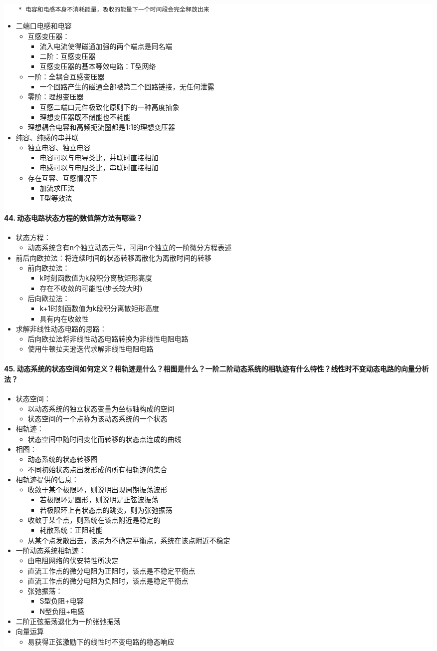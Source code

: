 		* 电容和电感本身不消耗能量，吸收的能量下一个时间段会完全释放出来
+ 二端口电感和电容
	- 互感变压器：
		* 流入电流使得磁通加强的两个端点是同名端
		* 二阶：互感变压器
		* 互感变压器的基本等效电路：T型网络
	- 一阶：全耦合互感变压器
		* 一个回路产生的磁通全部被第二个回路链接，无任何泄露
	- 零阶：理想变压器
		* 互感二端口元件极致化原则下的一种高度抽象
		* 理想变压器既不储能也不耗能
	- 理想耦合电容和高频扼流圈都是1:1的理想变压器
+ 纯容、纯感的串并联
	- 独立电容、独立电容
		* 电容可以与电导类比，并联时直接相加
		* 电感可以与电阻类比，串联时直接相加
	- 存在互容、互感情况下
		* 加流求压法
		* T型等效法


#### 44. 动态电路状态方程的数值解方法有哪些？

+ 状态方程：
	- 动态系统含有n个独立动态元件，可用n个独立的一阶微分方程表述
+ 前后向欧拉法：将连续时间的状态转移离散化为离散时间的转移
	- 前向欧拉法：
		* k时刻函数值为k段积分离散矩形高度
		* 存在不收敛的可能性(步长较大时)
	- 后向欧拉法：
		* k+1时刻函数值为k段积分离散矩形高度
		* 具有内在收敛性
+ 求解非线性动态电路的思路：
	+ 后向欧拉法将非线性动态电路转换为非线性电阻电路
	+ 使用牛顿拉夫逊迭代求解非线性电阻电路


#### 45. 动态系统的状态空间如何定义？相轨迹是什么？相图是什么？一阶二阶动态系统的相轨迹有什么特性？线性时不变动态电路的向量分析法？

+ 状态空间：
	- 以动态系统的独立状态变量为坐标轴构成的空间
	- 状态空间的一个点称为该动态系统的一个状态
+ 相轨迹：
	- 状态空间中随时间变化而转移的状态点连成的曲线
+ 相图：
	- 动态系统的状态转移图
	- 不同初始状态点出发形成的所有相轨迹的集合
+ 相轨迹提供的信息：
	- 收敛于某个极限环，则说明出现周期振荡波形
		* 若极限环是圆形，则说明是正弦波振荡
		* 若极限环上有状态点的跳变，则为张弛振荡
	- 收敛于某个点，则系统在该点附近是稳定的
		* 耗散系统：正阻耗能
	- 从某个点发散出去，该点为不确定平衡点，系统在该点附近不稳定
+  一阶动态系统相轨迹：
	- 由电阻网络的伏安特性所决定
	- 直流工作点的微分电阻为正阻时，该点是不稳定平衡点
	- 直流工作点的微分电阻为负阻时，该点是稳定平衡点
	- 张弛振荡：
		* S型负阻+电容
		* N型负阻+电感
+ 二阶正弦振荡退化为一阶张弛振荡
+ 向量运算
	- 易获得正弦激励下的线性时不变电路的稳态响应